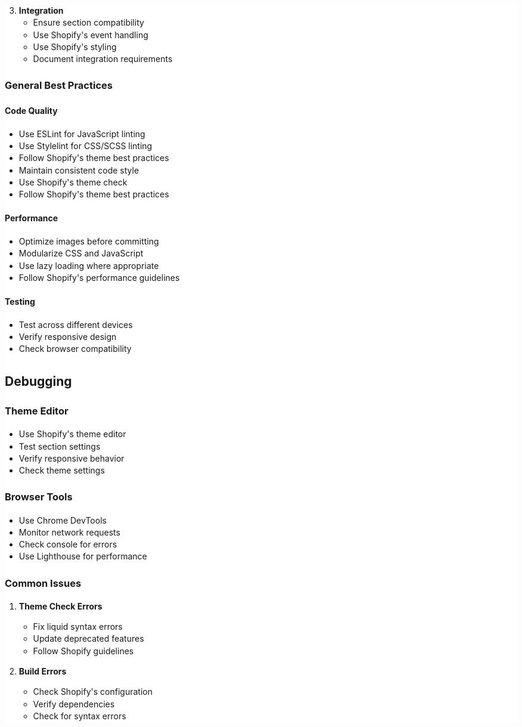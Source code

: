 3. **Integration**
   - Ensure section compatibility
   - Use Shopify's event handling
   - Use Shopify's styling
   - Document integration requirements

### General Best Practices

#### Code Quality
- Use ESLint for JavaScript linting
- Use Stylelint for CSS/SCSS linting
- Follow Shopify's theme best practices
- Maintain consistent code style
- Use Shopify's theme check
- Follow Shopify's theme best practices

#### Performance
- Optimize images before committing
- Modularize CSS and JavaScript
- Use lazy loading where appropriate
- Follow Shopify's performance guidelines

#### Testing
- Test across different devices
- Verify responsive design
- Check browser compatibility

## Debugging

### Theme Editor
- Use Shopify's theme editor
- Test section settings
- Verify responsive behavior
- Check theme settings

### Browser Tools
- Use Chrome DevTools
- Monitor network requests
- Check console for errors
- Use Lighthouse for performance

### Common Issues
1. **Theme Check Errors**
   - Fix liquid syntax errors
   - Update deprecated features
   - Follow Shopify guidelines

2. **Build Errors**
   - Check Shopify's configuration
   - Verify dependencies
   - Check for syntax errors
